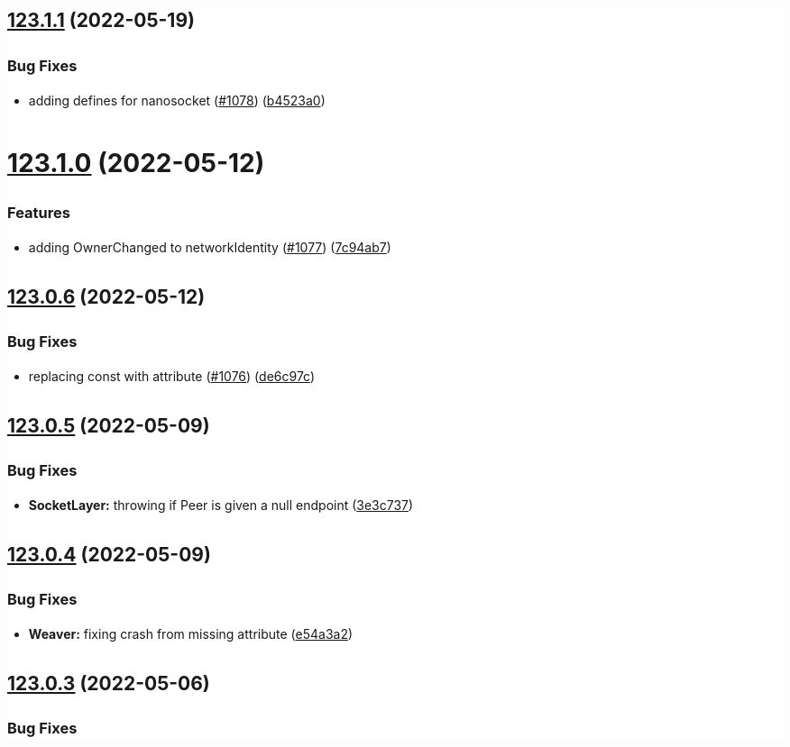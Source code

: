 ## [123.1.1](https://github.com/MirageNet/Mirage/compare/v123.1.0...v123.1.1) (2022-05-19)


### Bug Fixes

* adding defines for nanosocket ([#1078](https://github.com/MirageNet/Mirage/issues/1078)) ([b4523a0](https://github.com/MirageNet/Mirage/commit/b4523a09d25b15937509d3ab5ee265971b531cff))

# [123.1.0](https://github.com/MirageNet/Mirage/compare/v123.0.6...v123.1.0) (2022-05-12)


### Features

* adding OwnerChanged to networkIdentity ([#1077](https://github.com/MirageNet/Mirage/issues/1077)) ([7c94ab7](https://github.com/MirageNet/Mirage/commit/7c94ab7a487501b5b538986d4d9af1debc293c91))

## [123.0.6](https://github.com/MirageNet/Mirage/compare/v123.0.5...v123.0.6) (2022-05-12)


### Bug Fixes

* replacing const with attribute ([#1076](https://github.com/MirageNet/Mirage/issues/1076)) ([de6c97c](https://github.com/MirageNet/Mirage/commit/de6c97caf94138b86028edde4c425fda26bcc952))

## [123.0.5](https://github.com/MirageNet/Mirage/compare/v123.0.4...v123.0.5) (2022-05-09)


### Bug Fixes

* **SocketLayer:** throwing if Peer is given a null endpoint ([3e3c737](https://github.com/MirageNet/Mirage/commit/3e3c737b9c8718a751bbb8795238823690b74e1d))

## [123.0.4](https://github.com/MirageNet/Mirage/compare/v123.0.3...v123.0.4) (2022-05-09)


### Bug Fixes

* **Weaver:** fixing crash from missing attribute ([e54a3a2](https://github.com/MirageNet/Mirage/commit/e54a3a26be577f60d2d6135df11187f8671fcd05))

## [123.0.3](https://github.com/MirageNet/Mirage/compare/v123.0.2...v123.0.3) (2022-05-06)


### Bug Fixes
